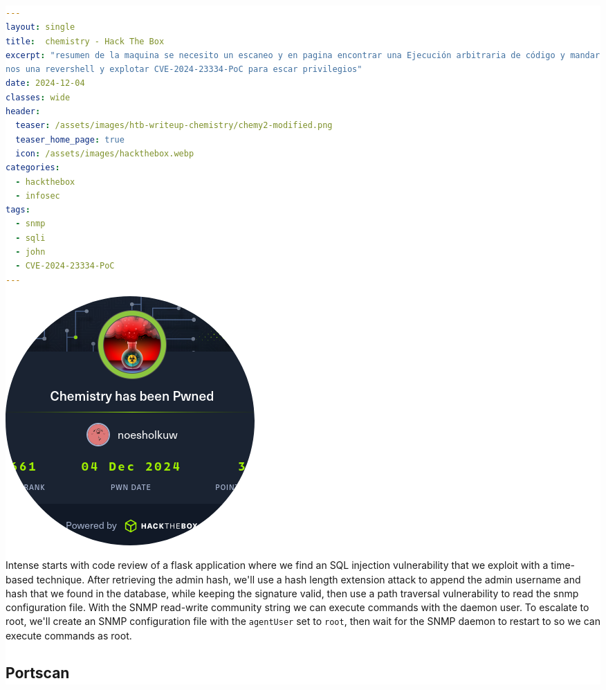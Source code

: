 ```yaml
---
layout: single
title:  chemistry - Hack The Box
excerpt: "resumen de la maquina se necesito un escaneo y en pagina encontrar una Ejecución arbitraria de código y mandarnos una revershell y explotar CVE-2024-23334-PoC para escar privilegios"
date: 2024-12-04
classes: wide
header:
  teaser: /assets/images/htb-writeup-chemistry/chemy2-modified.png
  teaser_home_page: true
  icon: /assets/images/hackthebox.webp
categories:
  - hackthebox
  - infosec
tags:
  - snmp
  - sqli
  - john 
  - CVE-2024-23334-PoC
---
```


![](/assets/images/htb-writeup-chemistry/chemy2-modified.png)

Intense starts with code review of a flask application where we find an SQL injection vulnerability that we exploit with a time-based technique.  After retrieving the admin hash, we'll use a hash length extension attack to append the admin username and hash that we found in the database, while keeping the signature valid, then use a path traversal vulnerability to read the snmp configuration file. With the SNMP read-write community string we can execute commands with the daemon user. To escalate to root, we'll create an SNMP configuration file with the `agentUser` set to `root`, then wait for the SNMP daemon to restart to so we can execute commands as root.

## Portscan
